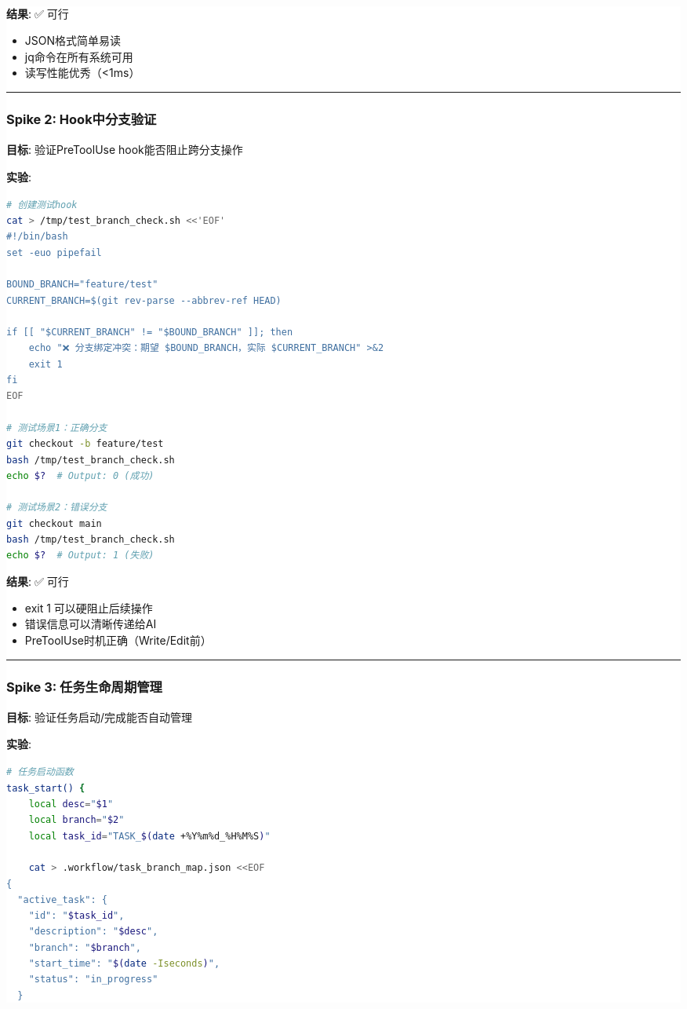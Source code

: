 **结果**: ✅ 可行
- JSON格式简单易读
- jq命令在所有系统可用
- 读写性能优秀（<1ms）

---

### Spike 2: Hook中分支验证

**目标**: 验证PreToolUse hook能否阻止跨分支操作

**实验**:
```bash
# 创建测试hook
cat > /tmp/test_branch_check.sh <<'EOF'
#!/bin/bash
set -euo pipefail

BOUND_BRANCH="feature/test"
CURRENT_BRANCH=$(git rev-parse --abbrev-ref HEAD)

if [[ "$CURRENT_BRANCH" != "$BOUND_BRANCH" ]]; then
    echo "❌ 分支绑定冲突：期望 $BOUND_BRANCH，实际 $CURRENT_BRANCH" >&2
    exit 1
fi
EOF

# 测试场景1：正确分支
git checkout -b feature/test
bash /tmp/test_branch_check.sh
echo $?  # Output: 0 (成功)

# 测试场景2：错误分支
git checkout main
bash /tmp/test_branch_check.sh
echo $?  # Output: 1 (失败)
```

**结果**: ✅ 可行
- exit 1 可以硬阻止后续操作
- 错误信息可以清晰传递给AI
- PreToolUse时机正确（Write/Edit前）

---

### Spike 3: 任务生命周期管理

**目标**: 验证任务启动/完成能否自动管理

**实验**:
```bash
# 任务启动函数
task_start() {
    local desc="$1"
    local branch="$2"
    local task_id="TASK_$(date +%Y%m%d_%H%M%S)"

    cat > .workflow/task_branch_map.json <<EOF
{
  "active_task": {
    "id": "$task_id",
    "description": "$desc",
    "branch": "$branch",
    "start_time": "$(date -Iseconds)",
    "status": "in_progress"
  }
```